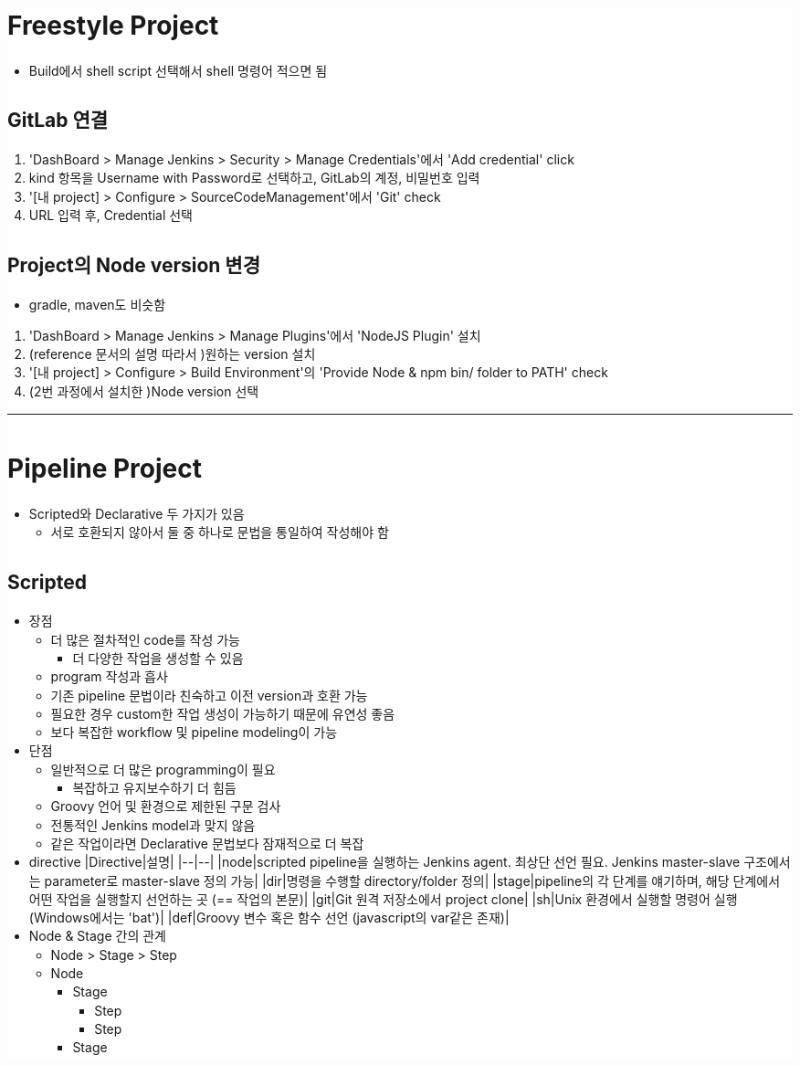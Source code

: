 # Freestyle Project

- Build에서 shell script 선택해서 shell 명령어 적으면 됨

## GitLab 연결

1. 'DashBoard > Manage Jenkins > Security > Manage Credentials'에서 'Add credential' click
2. kind 항목을 Username with Password로 선택하고, GitLab의 계정, 비밀번호 입력
3. '[내 project] > Configure > SourceCodeManagement'에서 'Git' check
4. URL 입력 후, Credential 선택

## Project의 Node version 변경

- gradle, maven도 비슷함

1. 'DashBoard > Manage Jenkins > Manage Plugins'에서 'NodeJS Plugin' 설치
2. (reference 문서의 설명 따라서 )원하는 version 설치
3. '[내 project] > Configure > Build Environment'의 'Provide Node & npm bin/ folder to PATH' check
4. (2번 과정에서 설치한 )Node version 선택

---

# Pipeline Project

- Scripted와 Declarative 두 가지가 있음
    - 서로 호환되지 않아서 둘 중 하나로 문법을 통일하여 작성해야 함

## Scripted

- 장점
    - 더 많은 절차적인 code를 작성 가능
        - 더 다양한 작업을 생성할 수 있음
    - program 작성과 흡사
    - 기존 pipeline 문법이라 친숙하고 이전 version과 호환 가능
    - 필요한 경우 custom한 작업 생성이 가능하기 때문에 유연성 좋음
    - 보다 복잡한 workflow 및 pipeline modeling이 가능
- 단점
    - 일반적으로 더 많은 programming이 필요
        - 복잡하고 유지보수하기 더 힘듬
    - Groovy 언어 및 환경으로 제한된 구문 검사
    - 전통적인 Jenkins model과 맞지 않음
    - 같은 작업이라면 Declarative 문법보다 잠재적으로 더 복잡
- directive
    |Directive|설명|
    |--|--|
    |node|scripted pipeline을 실행하는 Jenkins agent. 최상단 선언 필요. Jenkins master-slave 구조에서는 parameter로 master-slave 정의 가능|
    |dir|명령을 수행할 directory/folder 정의|
    |stage|pipeline의 각 단계를 얘기하며, 해당 단계에서 어떤 작업을 실행할지 선언하는 곳 (== 작업의 본문)|
    |git|Git 원격 저장소에서 project clone|
    |sh|Unix 환경에서 실행할 명령어 실행 (Windows에서는 'bat')|
    |def|Groovy 변수 혹은 함수 선언 (javascript의 var같은 존재)|
- Node & Stage 간의 관계
    - Node > Stage > Step
    - Node
        - Stage
            - Step
            - Step
        - Stage